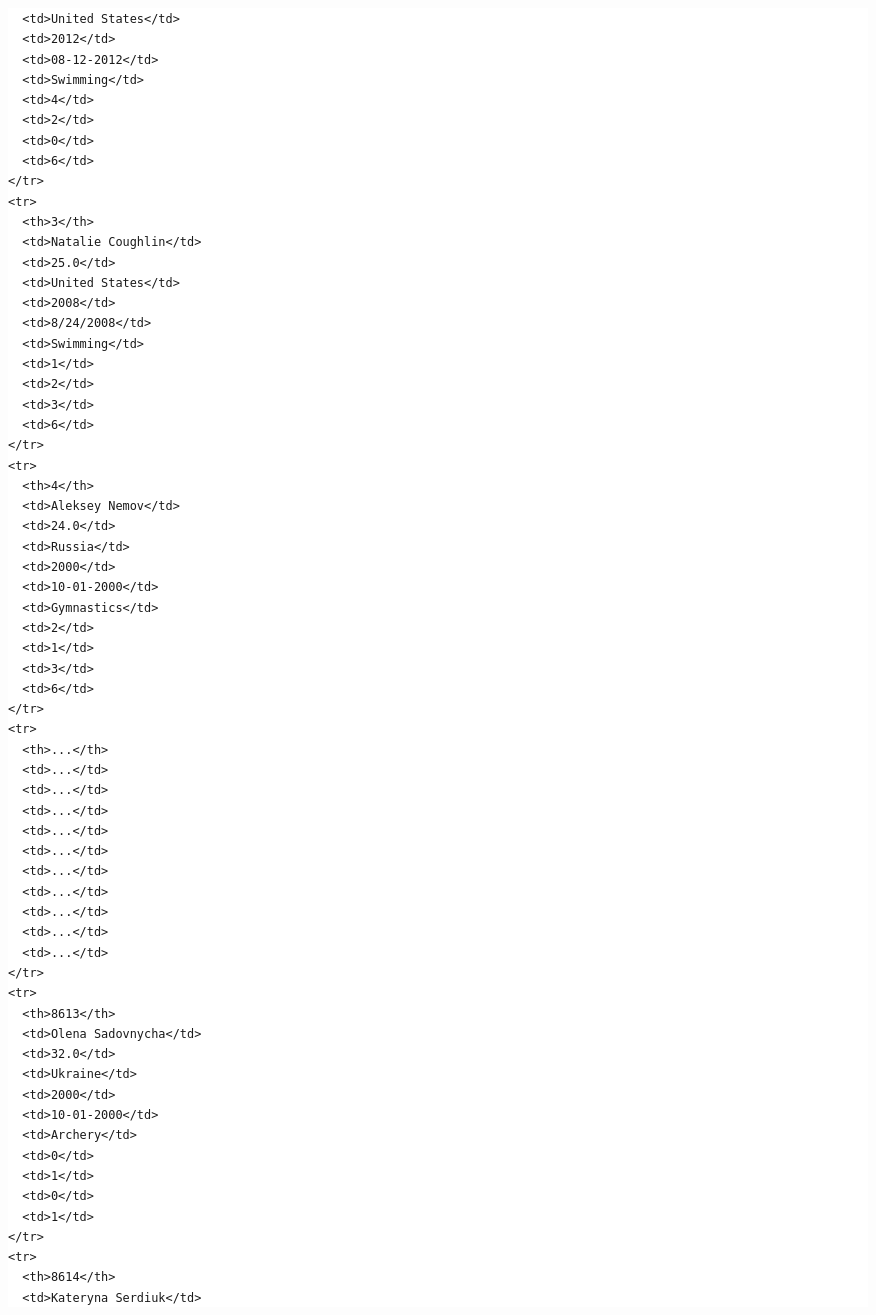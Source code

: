       <td>United States</td>
      <td>2012</td>
      <td>08-12-2012</td>
      <td>Swimming</td>
      <td>4</td>
      <td>2</td>
      <td>0</td>
      <td>6</td>
    </tr>
    <tr>
      <th>3</th>
      <td>Natalie Coughlin</td>
      <td>25.0</td>
      <td>United States</td>
      <td>2008</td>
      <td>8/24/2008</td>
      <td>Swimming</td>
      <td>1</td>
      <td>2</td>
      <td>3</td>
      <td>6</td>
    </tr>
    <tr>
      <th>4</th>
      <td>Aleksey Nemov</td>
      <td>24.0</td>
      <td>Russia</td>
      <td>2000</td>
      <td>10-01-2000</td>
      <td>Gymnastics</td>
      <td>2</td>
      <td>1</td>
      <td>3</td>
      <td>6</td>
    </tr>
    <tr>
      <th>...</th>
      <td>...</td>
      <td>...</td>
      <td>...</td>
      <td>...</td>
      <td>...</td>
      <td>...</td>
      <td>...</td>
      <td>...</td>
      <td>...</td>
      <td>...</td>
    </tr>
    <tr>
      <th>8613</th>
      <td>Olena Sadovnycha</td>
      <td>32.0</td>
      <td>Ukraine</td>
      <td>2000</td>
      <td>10-01-2000</td>
      <td>Archery</td>
      <td>0</td>
      <td>1</td>
      <td>0</td>
      <td>1</td>
    </tr>
    <tr>
      <th>8614</th>
      <td>Kateryna Serdiuk</td>
